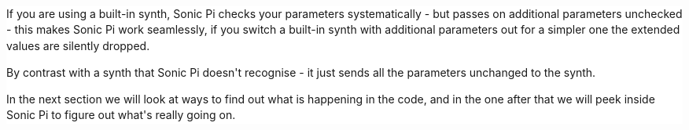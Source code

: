 If you are using a built-in synth, Sonic Pi checks your parameters systematically - but passes on additional parameters unchecked - this makes Sonic Pi work seamlessly, if you switch a built-in synth with additional parameters out for a simpler one the extended values are silently dropped.

By contrast with a synth that Sonic Pi doesn't recognise - it just sends all the parameters unchanged to the synth.

In the next section we will look at ways to find out what is happening in the code, and in the one after that we will peek inside Sonic Pi to figure out what's really going on.
